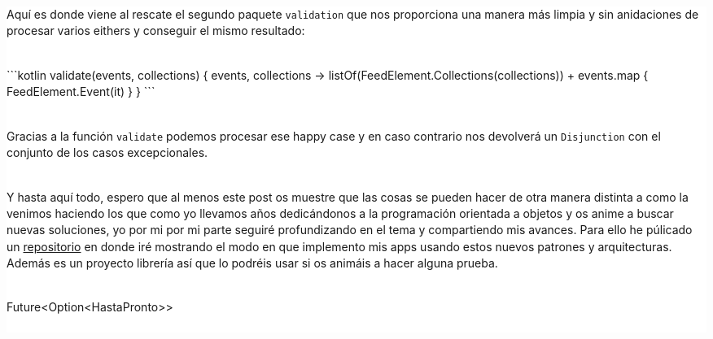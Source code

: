 Aquí es donde viene al rescate el segundo paquete `validation` que nos proporciona una manera más limpia y sin anidaciones de procesar varios eithers y conseguir el mismo resultado:

<br>
```kotlin
validate(events, collections) {
  events, collections ->
    listOf(FeedElement.Collections(collections)) + events.map { FeedElement.Event(it) }
}
```
<br><br>

Gracias a la función `validate` podemos procesar ese happy case y en caso contrario nos devolverá un `Disjunction` con el conjunto de los casos excepcionales.
<br><br>

Y hasta aquí todo, espero que al menos este post os muestre que las cosas se pueden hacer de otra manera distinta a como la venimos haciendo los que como yo llevamos años dedicándonos a la programación orientada a objetos y os anime a buscar nuevas soluciones, yo por mi por mi parte seguiré profundizando en el tema y compartiendo mis avances. Para ello he púlicado un [repositorio](https://github.com/JMPergar/klean) en donde iré mostrando el modo en que implemento mis apps usando estos nuevos patrones y arquitecturas. Además es un proyecto librería así que lo podréis usar si os animáis a hacer alguna prueba.
<br><br>

Future&#60;Option&#60;HastaPronto&#62;&#62;
<br><br>
